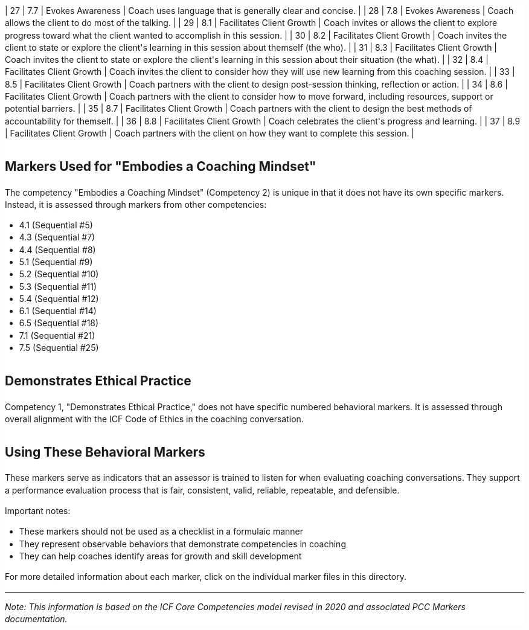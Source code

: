 | 27 | 7.7 | Evokes Awareness | Coach uses language that is generally clear and concise. |
| 28 | 7.8 | Evokes Awareness | Coach allows the client to do most of the talking. |
| 29 | 8.1 | Facilitates Client Growth | Coach invites or allows the client to explore progress toward what the client wanted to accomplish in this session. |
| 30 | 8.2 | Facilitates Client Growth | Coach invites the client to state or explore the client's learning in this session about themself (the who). |
| 31 | 8.3 | Facilitates Client Growth | Coach invites the client to state or explore the client's learning in this session about their situation (the what). |
| 32 | 8.4 | Facilitates Client Growth | Coach invites the client to consider how they will use new learning from this coaching session. |
| 33 | 8.5 | Facilitates Client Growth | Coach partners with the client to design post-session thinking, reflection or action. |
| 34 | 8.6 | Facilitates Client Growth | Coach partners with the client to consider how to move forward, including resources, support or potential barriers. |
| 35 | 8.7 | Facilitates Client Growth | Coach partners with the client to design the best methods of accountability for themself. |
| 36 | 8.8 | Facilitates Client Growth | Coach celebrates the client's progress and learning. |
| 37 | 8.9 | Facilitates Client Growth | Coach partners with the client on how they want to complete this session. |

## Markers Used for "Embodies a Coaching Mindset"

The competency "Embodies a Coaching Mindset" (Competency 2) is unique in that it does not have its own specific markers. Instead, it is assessed through markers from other competencies:

- 4.1 (Sequential #5)
- 4.3 (Sequential #7)
- 4.4 (Sequential #8)
- 5.1 (Sequential #9)
- 5.2 (Sequential #10)
- 5.3 (Sequential #11)
- 5.4 (Sequential #12)
- 6.1 (Sequential #14)
- 6.5 (Sequential #18)
- 7.1 (Sequential #21)
- 7.5 (Sequential #25)

## Demonstrates Ethical Practice

Competency 1, "Demonstrates Ethical Practice," does not have specific numbered behavioral markers. It is assessed through overall alignment with the ICF Code of Ethics in the coaching conversation.

## Using These Behavioral Markers

These markers serve as indicators that an assessor is trained to listen for when evaluating coaching conversations. They support a performance evaluation process that is fair, consistent, valid, reliable, repeatable, and defensible.

Important notes:
- These markers should not be used as a checklist in a formulaic manner
- They represent observable behaviors that demonstrate competencies in coaching
- They can help coaches identify areas for growth and skill development

For more detailed information about each marker, click on the individual marker files in this directory.

---

*Note: This information is based on the ICF Core Competencies model revised in 2020 and associated PCC Markers documentation.*